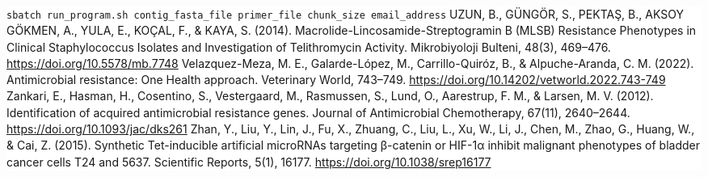 ```sbatch run_program.sh contig_fasta_file primer_file chunk_size email_address```
UZUN, B., GÜNGÖR, S., PEKTAŞ, B., AKSOY GÖKMEN, A., YULA, E., KOÇAL, F., & KAYA, S. (2014). Macrolide-Lincosamide-Streptogramin B (MLSB) Resistance Phenotypes in Clinical Staphylococcus Isolates and Investigation of Telithromycin Activity. Mikrobiyoloji Bulteni, 48(3), 469–476. https://doi.org/10.5578/mb.7748
Velazquez-Meza, M. E., Galarde-López, M., Carrillo-Quiróz, B., & Alpuche-Aranda, C. M. (2022). Antimicrobial resistance: One Health approach. Veterinary World, 743–749. https://doi.org/10.14202/vetworld.2022.743-749
Zankari, E., Hasman, H., Cosentino, S., Vestergaard, M., Rasmussen, S., Lund, O., Aarestrup, F. M., & Larsen, M. V. (2012). Identification of acquired antimicrobial resistance genes. Journal of Antimicrobial Chemotherapy, 67(11), 2640–2644. https://doi.org/10.1093/jac/dks261
Zhan, Y., Liu, Y., Lin, J., Fu, X., Zhuang, C., Liu, L., Xu, W., Li, J., Chen, M., Zhao, G., Huang, W., & Cai, Z. (2015). Synthetic Tet-inducible artificial microRNAs targeting β-catenin or HIF-1α inhibit malignant phenotypes of bladder cancer cells T24 and 5637. Scientific Reports, 5(1), 16177. https://doi.org/10.1038/srep16177
